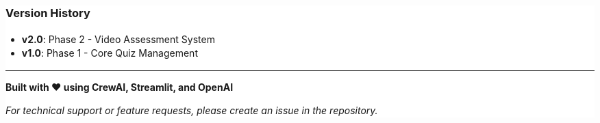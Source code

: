 ### Version History
- **v2.0**: Phase 2 - Video Assessment System
- **v1.0**: Phase 1 - Core Quiz Management

---

**Built with ❤️ using CrewAI, Streamlit, and OpenAI**

*For technical support or feature requests, please create an issue in the repository.*